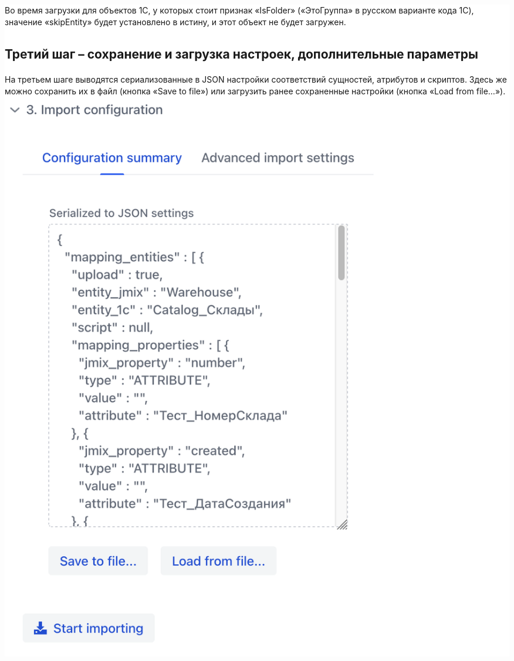 Во время загрузки для объектов 1С, у которых стоит признак «IsFolder» («ЭтоГруппа» в русском варианте кода 1С), значение «skipEntity» будет установлено в истину, и этот объект не будет загружен.

## Третий шаг – сохранение и загрузка настроек, дополнительные параметры

На третьем шаге выводятся сериализованные в JSON настройки соответствий сущностей, атрибутов и скриптов. Здесь же можно сохранить их в файл (кнопка «Save to file») или загрузить ранее сохраненные настройки (кнопка «Load from file…»).  
<img src="/docs/img/10.png" width="75%" />
